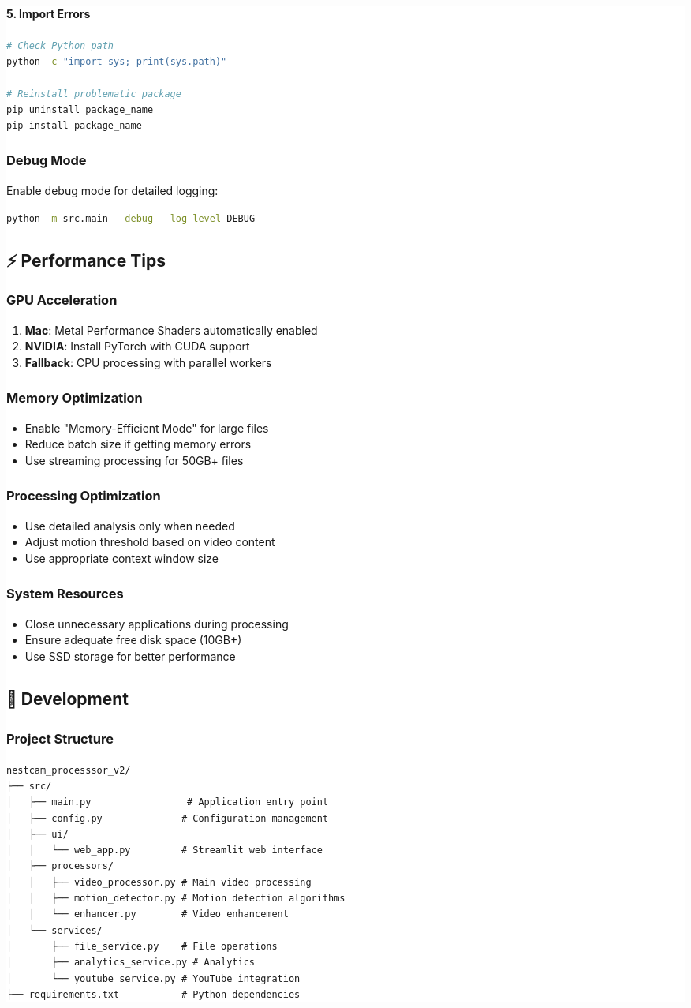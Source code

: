 #### 5. Import Errors

```bash
# Check Python path
python -c "import sys; print(sys.path)"

# Reinstall problematic package
pip uninstall package_name
pip install package_name
```

### Debug Mode

Enable debug mode for detailed logging:

```bash
python -m src.main --debug --log-level DEBUG
```

## ⚡ Performance Tips

### GPU Acceleration

1. **Mac**: Metal Performance Shaders automatically enabled
2. **NVIDIA**: Install PyTorch with CUDA support
3. **Fallback**: CPU processing with parallel workers

### Memory Optimization

- Enable "Memory-Efficient Mode" for large files
- Reduce batch size if getting memory errors
- Use streaming processing for 50GB+ files

### Processing Optimization

- Use detailed analysis only when needed
- Adjust motion threshold based on video content
- Use appropriate context window size

### System Resources

- Close unnecessary applications during processing
- Ensure adequate free disk space (10GB+)
- Use SSD storage for better performance

## 🔧 Development

### Project Structure

```
nestcam_processsor_v2/
├── src/
│   ├── main.py                 # Application entry point
│   ├── config.py              # Configuration management
│   ├── ui/
│   │   └── web_app.py         # Streamlit web interface
│   ├── processors/
│   │   ├── video_processor.py # Main video processing
│   │   ├── motion_detector.py # Motion detection algorithms
│   │   └── enhancer.py        # Video enhancement
│   └── services/
│       ├── file_service.py    # File operations
│       ├── analytics_service.py # Analytics
│       └── youtube_service.py # YouTube integration
├── requirements.txt           # Python dependencies
```